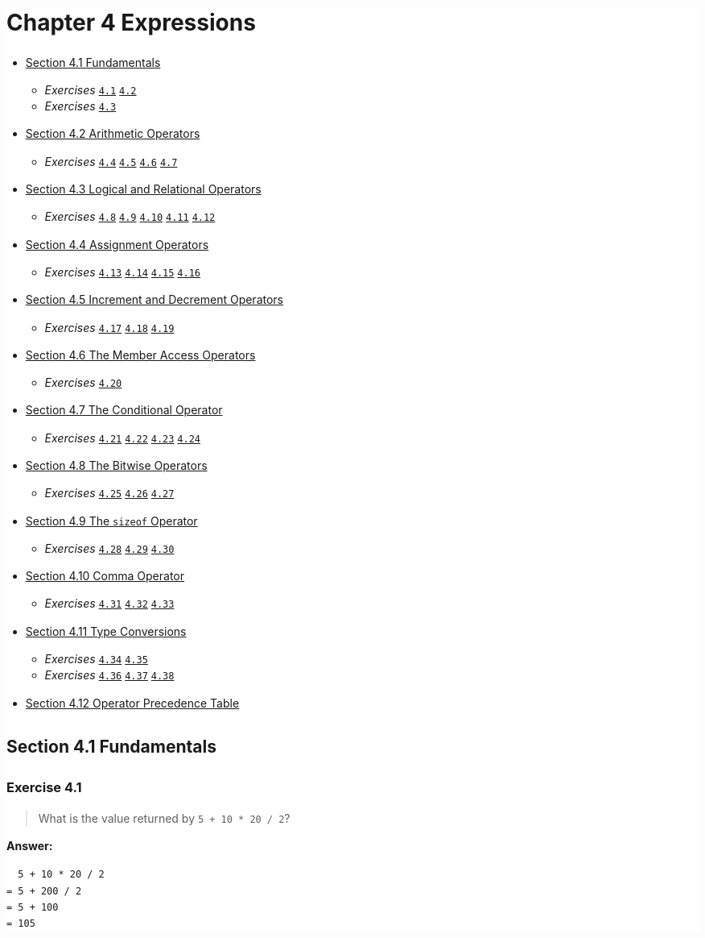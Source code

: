# Chapter 4 Expressions

- [Section 4.1 Fundamentals](#section-41-fundamentals)
  - *Exercises* [`4.1`](#exercise-41) [`4.2`](#exercise-42)
  - *Exercises* [`4.3`](#exercise-43)

- [Section 4.2 Arithmetic Operators](#section-42-arithmetic-operators)
  - *Exercises* [`4.4`](#exercise-44) [`4.5`](#exercise-45) [`4.6`](#exercise-46) [`4.7`](#exercise-47)

- [Section 4.3 Logical and Relational Operators](#section-43-logical-and-relational-operators)
  - *Exercises* [`4.8`](#exercise-48) [`4.9`](#exercise-49) [`4.10`](#exercise-410) [`4.11`](#exercise-411) [`4.12`](#exercise-412)

- [Section 4.4 Assignment Operators](#section-44-assignment-operators)
  - *Exercises* [`4.13`](#exercise-413) [`4.14`](#exercise-414) [`4.15`](#exercise-415) [`4.16`](#exercise-416)

- [Section 4.5 Increment and Decrement Operators](#section-45-increment-and-decrement-operators)
  - *Exercises* [`4.17`](#exercise-417) [`4.18`](#exercise-418) [`4.19`](#exercise-419)

- [Section 4.6 The Member Access Operators](#section-46-the-member-access-operators)
  - *Exercises* [`4.20`](#exercise-420)

- [Section 4.7 The Conditional Operator](#section-47-the-conditional-operator)
  - *Exercises* [`4.21`](#exercise-421) [`4.22`](#exercise-422) [`4.23`](#exercise-423) [`4.24`](#exercise-424)

- [Section 4.8 The Bitwise Operators](#section-48-the-bitwise-operators)
  - *Exercises* [`4.25`](#exercise-425) [`4.26`](#exercise-426) [`4.27`](#exercise-427)

- [Section 4.9 The `sizeof` Operator](#section-49-the-sizeof-operator)
  - *Exercises* [`4.28`](#exercise-428) [`4.29`](#exercise-429) [`4.30`](#exercise-430)

- [Section 4.10 Comma Operator](#section-410-comma-operator)
  - *Exercises* [`4.31`](#exercise-431) [`4.32`](#exercise-432) [`4.33`](#exercise-433)

- [Section 4.11 Type Conversions](#section-411-type-conversions)
  - *Exercises* [`4.34`](#exercise-434) [`4.35`](#exercise-435)
  - *Exercises* [`4.36`](#exercise-436) [`4.37`](#exercise-437) [`4.38`](#exercise-438)

- [Section 4.12 Operator Precedence Table](#section-412-operator-precedence-table)

## Section 4.1 Fundamentals

### Exercise 4.1

> What is the value returned by `5 + 10 * 20 / 2`?

**Answer:**

```
  5 + 10 * 20 / 2
= 5 + 200 / 2
= 5 + 100
= 105
```
